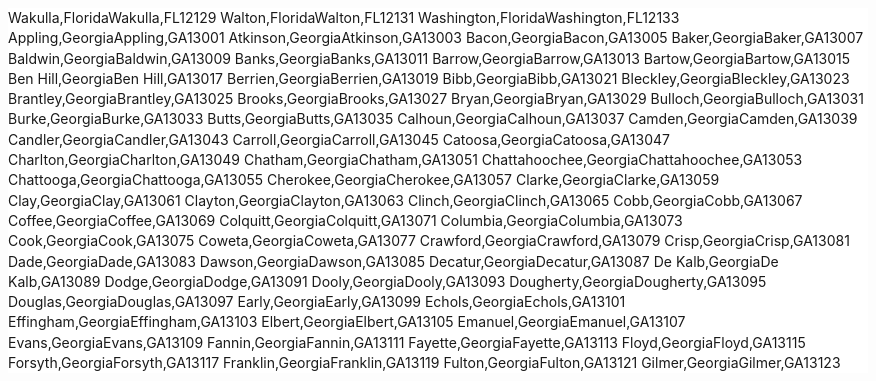   <tr><td>Wakulla,Florida</td><td>Wakulla,FL</td><td>12129</td></tr>
  <tr><td>Walton,Florida</td><td>Walton,FL</td><td>12131</td></tr>
  <tr><td>Washington,Florida</td><td>Washington,FL</td><td>12133</td></tr>
  <tr><td>Appling,Georgia</td><td>Appling,GA</td><td>13001</td></tr>
  <tr><td>Atkinson,Georgia</td><td>Atkinson,GA</td><td>13003</td></tr>
  <tr><td>Bacon,Georgia</td><td>Bacon,GA</td><td>13005</td></tr>
  <tr><td>Baker,Georgia</td><td>Baker,GA</td><td>13007</td></tr>
  <tr><td>Baldwin,Georgia</td><td>Baldwin,GA</td><td>13009</td></tr>
  <tr><td>Banks,Georgia</td><td>Banks,GA</td><td>13011</td></tr>
  <tr><td>Barrow,Georgia</td><td>Barrow,GA</td><td>13013</td></tr>
  <tr><td>Bartow,Georgia</td><td>Bartow,GA</td><td>13015</td></tr>
  <tr><td>Ben Hill,Georgia</td><td>Ben Hill,GA</td><td>13017</td></tr>
  <tr><td>Berrien,Georgia</td><td>Berrien,GA</td><td>13019</td></tr>
  <tr><td>Bibb,Georgia</td><td>Bibb,GA</td><td>13021</td></tr>
  <tr><td>Bleckley,Georgia</td><td>Bleckley,GA</td><td>13023</td></tr>
  <tr><td>Brantley,Georgia</td><td>Brantley,GA</td><td>13025</td></tr>
  <tr><td>Brooks,Georgia</td><td>Brooks,GA</td><td>13027</td></tr>
  <tr><td>Bryan,Georgia</td><td>Bryan,GA</td><td>13029</td></tr>
  <tr><td>Bulloch,Georgia</td><td>Bulloch,GA</td><td>13031</td></tr>
  <tr><td>Burke,Georgia</td><td>Burke,GA</td><td>13033</td></tr>
  <tr><td>Butts,Georgia</td><td>Butts,GA</td><td>13035</td></tr>
  <tr><td>Calhoun,Georgia</td><td>Calhoun,GA</td><td>13037</td></tr>
  <tr><td>Camden,Georgia</td><td>Camden,GA</td><td>13039</td></tr>
  <tr><td>Candler,Georgia</td><td>Candler,GA</td><td>13043</td></tr>
  <tr><td>Carroll,Georgia</td><td>Carroll,GA</td><td>13045</td></tr>
  <tr><td>Catoosa,Georgia</td><td>Catoosa,GA</td><td>13047</td></tr>
  <tr><td>Charlton,Georgia</td><td>Charlton,GA</td><td>13049</td></tr>
  <tr><td>Chatham,Georgia</td><td>Chatham,GA</td><td>13051</td></tr>
  <tr><td>Chattahoochee,Georgia</td><td>Chattahoochee,GA</td><td>13053</td></tr>
  <tr><td>Chattooga,Georgia</td><td>Chattooga,GA</td><td>13055</td></tr>
  <tr><td>Cherokee,Georgia</td><td>Cherokee,GA</td><td>13057</td></tr>
  <tr><td>Clarke,Georgia</td><td>Clarke,GA</td><td>13059</td></tr>
  <tr><td>Clay,Georgia</td><td>Clay,GA</td><td>13061</td></tr>
  <tr><td>Clayton,Georgia</td><td>Clayton,GA</td><td>13063</td></tr>
  <tr><td>Clinch,Georgia</td><td>Clinch,GA</td><td>13065</td></tr>
  <tr><td>Cobb,Georgia</td><td>Cobb,GA</td><td>13067</td></tr>
  <tr><td>Coffee,Georgia</td><td>Coffee,GA</td><td>13069</td></tr>
  <tr><td>Colquitt,Georgia</td><td>Colquitt,GA</td><td>13071</td></tr>
  <tr><td>Columbia,Georgia</td><td>Columbia,GA</td><td>13073</td></tr>
  <tr><td>Cook,Georgia</td><td>Cook,GA</td><td>13075</td></tr>
  <tr><td>Coweta,Georgia</td><td>Coweta,GA</td><td>13077</td></tr>
  <tr><td>Crawford,Georgia</td><td>Crawford,GA</td><td>13079</td></tr>
  <tr><td>Crisp,Georgia</td><td>Crisp,GA</td><td>13081</td></tr>
  <tr><td>Dade,Georgia</td><td>Dade,GA</td><td>13083</td></tr>
  <tr><td>Dawson,Georgia</td><td>Dawson,GA</td><td>13085</td></tr>
  <tr><td>Decatur,Georgia</td><td>Decatur,GA</td><td>13087</td></tr>
  <tr><td>De Kalb,Georgia</td><td>De Kalb,GA</td><td>13089</td></tr>
  <tr><td>Dodge,Georgia</td><td>Dodge,GA</td><td>13091</td></tr>
  <tr><td>Dooly,Georgia</td><td>Dooly,GA</td><td>13093</td></tr>
  <tr><td>Dougherty,Georgia</td><td>Dougherty,GA</td><td>13095</td></tr>
  <tr><td>Douglas,Georgia</td><td>Douglas,GA</td><td>13097</td></tr>
  <tr><td>Early,Georgia</td><td>Early,GA</td><td>13099</td></tr>
  <tr><td>Echols,Georgia</td><td>Echols,GA</td><td>13101</td></tr>
  <tr><td>Effingham,Georgia</td><td>Effingham,GA</td><td>13103</td></tr>
  <tr><td>Elbert,Georgia</td><td>Elbert,GA</td><td>13105</td></tr>
  <tr><td>Emanuel,Georgia</td><td>Emanuel,GA</td><td>13107</td></tr>
  <tr><td>Evans,Georgia</td><td>Evans,GA</td><td>13109</td></tr>
  <tr><td>Fannin,Georgia</td><td>Fannin,GA</td><td>13111</td></tr>
  <tr><td>Fayette,Georgia</td><td>Fayette,GA</td><td>13113</td></tr>
  <tr><td>Floyd,Georgia</td><td>Floyd,GA</td><td>13115</td></tr>
  <tr><td>Forsyth,Georgia</td><td>Forsyth,GA</td><td>13117</td></tr>
  <tr><td>Franklin,Georgia</td><td>Franklin,GA</td><td>13119</td></tr>
  <tr><td>Fulton,Georgia</td><td>Fulton,GA</td><td>13121</td></tr>
  <tr><td>Gilmer,Georgia</td><td>Gilmer,GA</td><td>13123</td></tr>